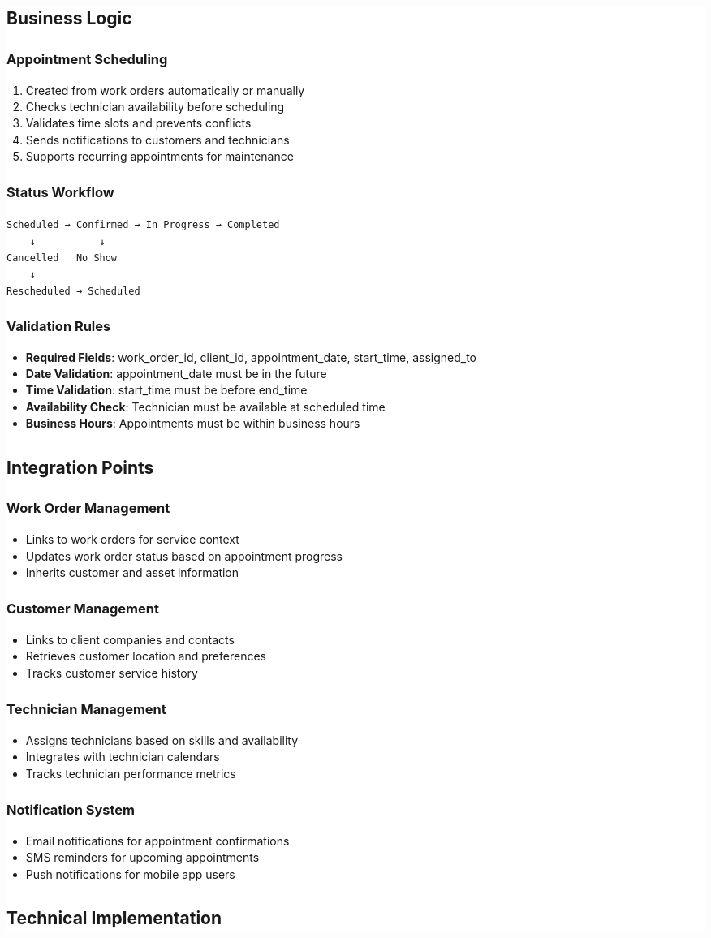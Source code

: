 ## Business Logic

### Appointment Scheduling
1. Created from work orders automatically or manually
2. Checks technician availability before scheduling
3. Validates time slots and prevents conflicts
4. Sends notifications to customers and technicians
5. Supports recurring appointments for maintenance

### Status Workflow
```
Scheduled → Confirmed → In Progress → Completed
    ↓           ↓
Cancelled   No Show
    ↓
Rescheduled → Scheduled
```

### Validation Rules
- **Required Fields**: work_order_id, client_id, appointment_date, start_time, assigned_to
- **Date Validation**: appointment_date must be in the future
- **Time Validation**: start_time must be before end_time
- **Availability Check**: Technician must be available at scheduled time
- **Business Hours**: Appointments must be within business hours

## Integration Points

### Work Order Management
- Links to work orders for service context
- Updates work order status based on appointment progress
- Inherits customer and asset information

### Customer Management
- Links to client companies and contacts
- Retrieves customer location and preferences
- Tracks customer service history

### Technician Management
- Assigns technicians based on skills and availability
- Integrates with technician calendars
- Tracks technician performance metrics

### Notification System
- Email notifications for appointment confirmations
- SMS reminders for upcoming appointments
- Push notifications for mobile app users

## Technical Implementation
